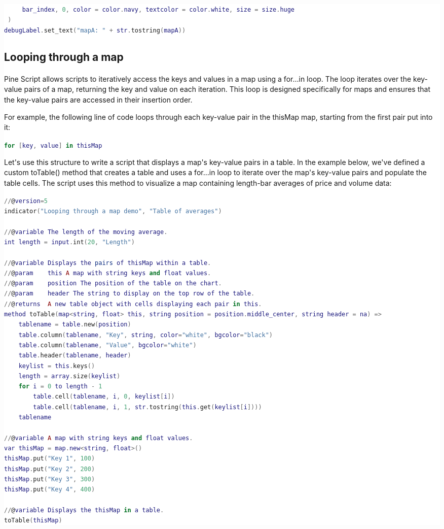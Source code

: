 ```lua
     bar_index, 0, color = color.navy, textcolor = color.white, size = size.huge
 )
debugLabel.set_text("mapA: " + str.tostring(mapA))
```

## Looping through a map

Pine Script allows scripts to iteratively access the keys and values in a map using a for...in loop. The loop iterates over the key-value pairs of a map, returning the key and value on each iteration. This loop is designed specifically for maps and ensures that the key-value pairs are accessed in their insertion order.

For example, the following line of code loops through each key-value pair in the thisMap map, starting from the first pair put into it:

```lua
for [key, value] in thisMap
```

Let's use this structure to write a script that displays a map's key-value pairs in a table. In the example below, we've defined a custom toTable() method that creates a table and uses a for...in loop to iterate over the map's key-value pairs and populate the table cells. The script uses this method to visualize a map containing length-bar averages of price and volume data:

```lua
//@version=5
indicator("Looping through a map demo", "Table of averages")

//@variable The length of the moving average.
int length = input.int(20, "Length")

//@variable Displays the pairs of thisMap within a table.
//@param    this A map with string keys and float values.
//@param    position The position of the table on the chart.
//@param    header The string to display on the top row of the table.
//@returns  A new table object with cells displaying each pair in this.
method toTable(map<string, float> this, string position = position.middle_center, string header = na) =>
    tablename = table.new(position)
    table.column(tablename, "Key", string, color="white", bgcolor="black")
    table.column(tablename, "Value", bgcolor="white")
    table.header(tablename, header)
    keylist = this.keys()
    length = array.size(keylist)
    for i = 0 to length - 1
        table.cell(tablename, i, 0, keylist[i])
        table.cell(tablename, i, 1, str.tostring(this.get(keylist[i])))
    tablename

//@variable A map with string keys and float values.
var thisMap = map.new<string, float>()
thisMap.put("Key 1", 100)
thisMap.put("Key 2", 200)
thisMap.put("Key 3", 300)
thisMap.put("Key 4", 400)

//@variable Displays the thisMap in a table.
toTable(thisMap)
```
